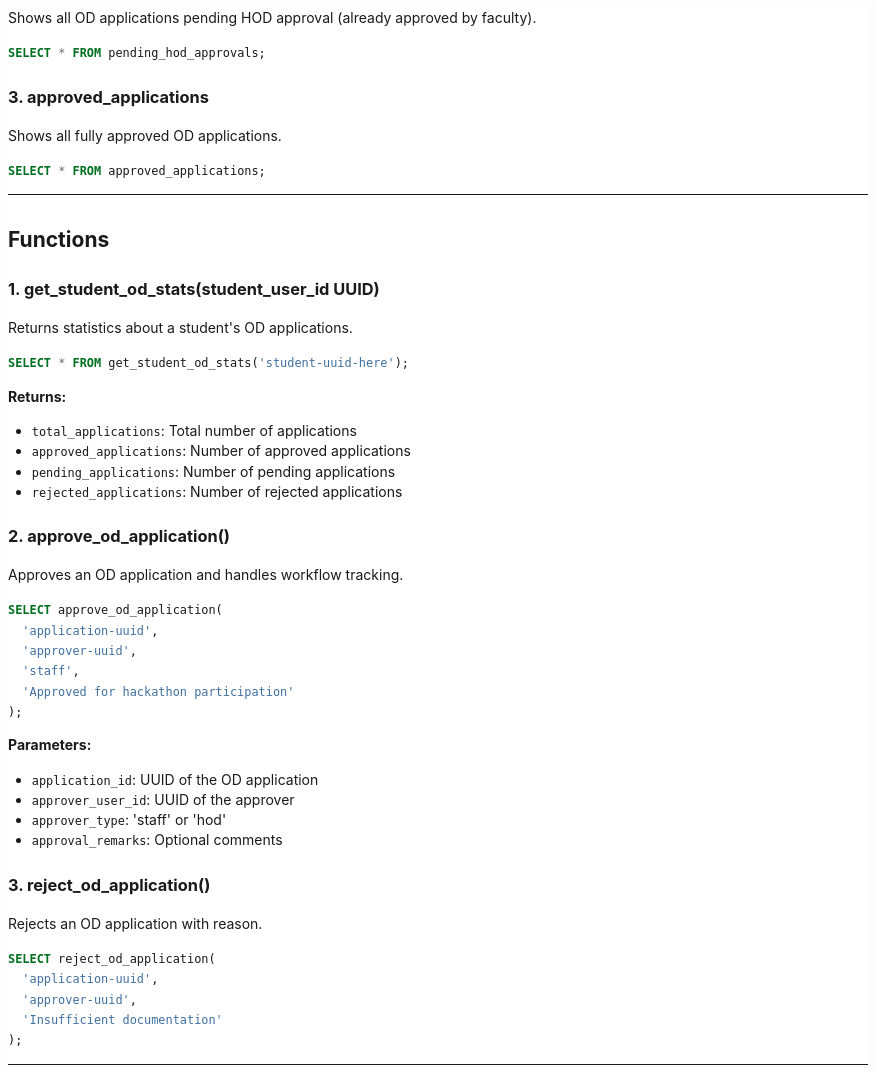 Shows all OD applications pending HOD approval (already approved by faculty).

```sql
SELECT * FROM pending_hod_approvals;
```

### 3. **approved_applications**

Shows all fully approved OD applications.

```sql
SELECT * FROM approved_applications;
```

---

## Functions

### 1. **get_student_od_stats(student_user_id UUID)**

Returns statistics about a student's OD applications.

```sql
SELECT * FROM get_student_od_stats('student-uuid-here');
```

**Returns:**
- `total_applications`: Total number of applications
- `approved_applications`: Number of approved applications
- `pending_applications`: Number of pending applications
- `rejected_applications`: Number of rejected applications

### 2. **approve_od_application()**

Approves an OD application and handles workflow tracking.

```sql
SELECT approve_od_application(
  'application-uuid',
  'approver-uuid',
  'staff',
  'Approved for hackathon participation'
);
```

**Parameters:**
- `application_id`: UUID of the OD application
- `approver_user_id`: UUID of the approver
- `approver_type`: 'staff' or 'hod'
- `approval_remarks`: Optional comments

### 3. **reject_od_application()**

Rejects an OD application with reason.

```sql
SELECT reject_od_application(
  'application-uuid',
  'approver-uuid',
  'Insufficient documentation'
);
```

---